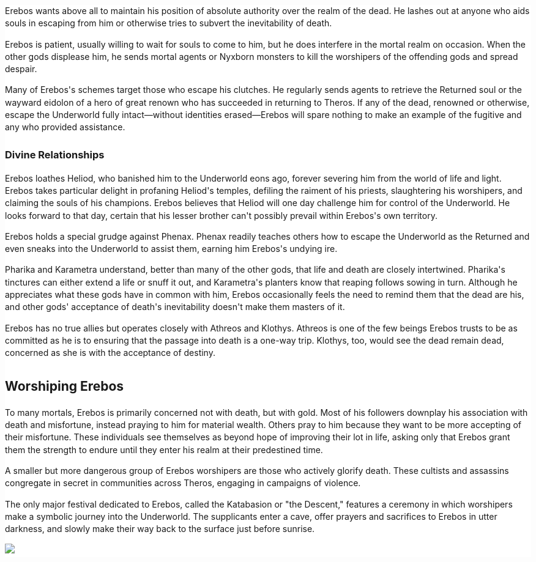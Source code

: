 Erebos wants above all to maintain his position of absolute authority over the realm of the dead. He lashes out at anyone who aids souls in escaping from him or otherwise tries to subvert the inevitability of death.

Erebos is patient, usually willing to wait for souls to come to him, but he does interfere in the mortal realm on occasion. When the other gods displease him, he sends mortal agents or Nyxborn monsters to kill the worshipers of the offending gods and spread despair.

Many of Erebos's schemes target those who escape his clutches. He regularly sends agents to retrieve the Returned soul or the wayward eidolon of a hero of great renown who has succeeded in returning to Theros. If any of the dead, renowned or otherwise, escape the Underworld fully intact—without identities erased—Erebos will spare nothing to make an example of the fugitive and any who provided assistance.

### Divine Relationships

Erebos loathes Heliod, who banished him to the Underworld eons ago, forever severing him from the world of life and light. Erebos takes particular delight in profaning Heliod's temples, defiling the raiment of his priests, slaughtering his worshipers, and claiming the souls of his champions. Erebos believes that Heliod will one day challenge him for control of the Underworld. He looks forward to that day, certain that his lesser brother can't possibly prevail within Erebos's own territory.

Erebos holds a special grudge against Phenax. Phenax readily teaches others how to escape the Underworld as the Returned and even sneaks into the Underworld to assist them, earning him Erebos's undying ire.

Pharika and Karametra understand, better than many of the other gods, that life and death are closely intertwined. Pharika's tinctures can either extend a life or snuff it out, and Karametra's planters know that reaping follows sowing in turn. Although he appreciates what these gods have in common with him, Erebos occasionally feels the need to remind them that the dead are his, and other gods' acceptance of death's inevitability doesn't make them masters of it.

Erebos has no true allies but operates closely with Athreos and Klothys. Athreos is one of the few beings Erebos trusts to be as committed as he is to ensuring that the passage into death is a one-way trip. Klothys, too, would see the dead remain dead, concerned as she is with the acceptance of destiny.

## Worshiping Erebos

To many mortals, Erebos is primarily concerned not with death, but with gold. Most of his followers downplay his association with death and misfortune, instead praying to him for material wealth. Others pray to him because they want to be more accepting of their misfortune. These individuals see themselves as beyond hope of improving their lot in life, asking only that Erebos grant them the strength to endure until they enter his realm at their predestined time.

A smaller but more dangerous group of Erebos worshipers are those who actively glorify death. These cultists and assassins congregate in secret in communities across Theros, engaging in campaigns of violence.

The only major festival dedicated to Erebos, called the Katabasion or "the Descent," features a ceremony in which worshipers make a symbolic journey into the Underworld. The supplicants enter a cave, offer prayers and sacrifices to Erebos in utter darkness, and slowly make their way back to the surface just before sunrise.

![](deities/MOT/029-02-06.webp#center)
